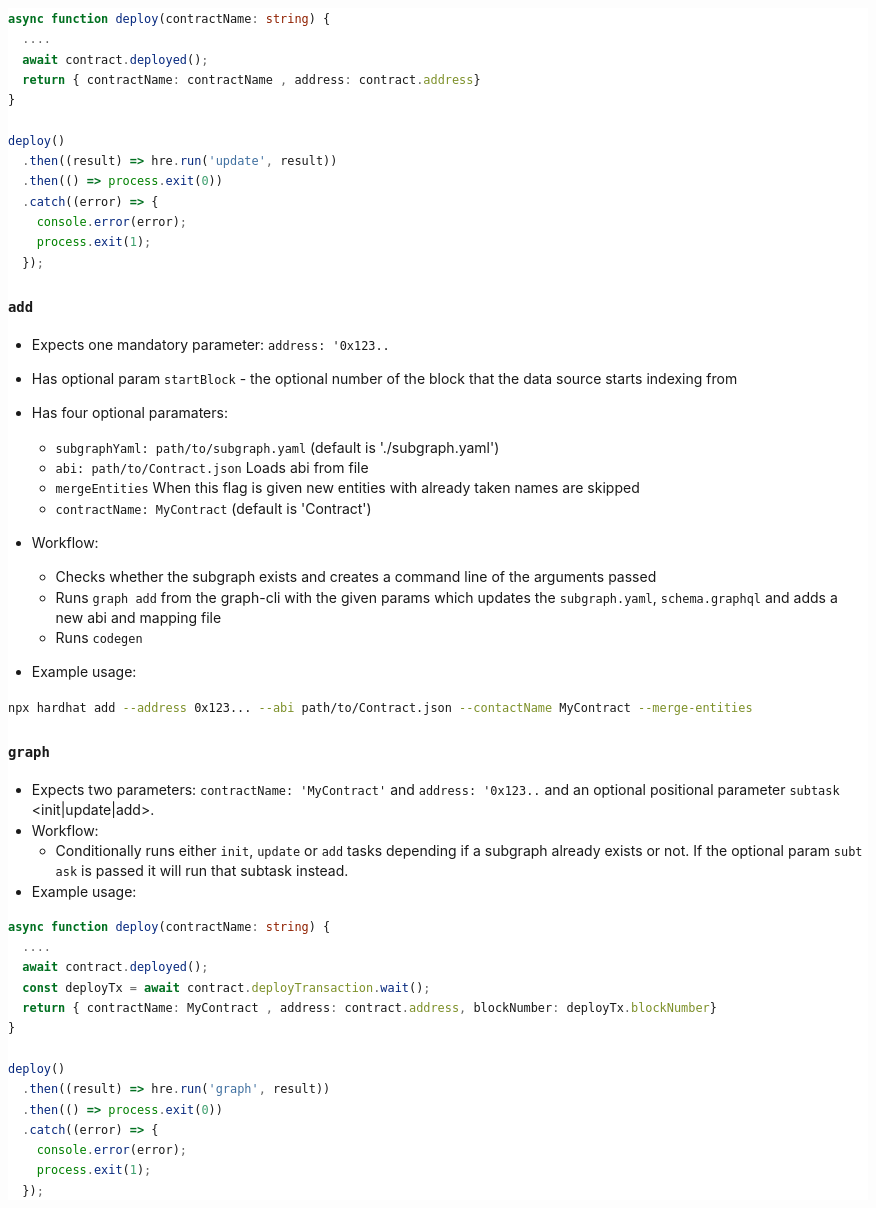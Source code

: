 ```typescript
async function deploy(contractName: string) {
  ....
  await contract.deployed();
  return { contractName: contractName , address: contract.address}
}

deploy()
  .then((result) => hre.run('update', result))
  .then(() => process.exit(0))
  .catch((error) => {
    console.error(error);
    process.exit(1);
  });
```

### `add`

- Expects one mandatory parameter: `address: '0x123..`
- Has optional param `startBlock` - the optional number of the block that the data source starts
  indexing from
- Has four optional paramaters:
  - `subgraphYaml: path/to/subgraph.yaml` (default is './subgraph.yaml')
  - `abi: path/to/Contract.json` Loads abi from file
  - `mergeEntities` When this flag is given new entities with already taken names are skipped
  - `contractName: MyContract` (default is 'Contract')
- Workflow:

  - Checks whether the subgraph exists and creates a command line of the arguments passed
  - Runs `graph add` from the graph-cli with the given params which updates the `subgraph.yaml`,
    `schema.graphql` and adds a new abi and mapping file
  - Runs `codegen`

- Example usage:

```sh
npx hardhat add --address 0x123... --abi path/to/Contract.json --contactName MyContract --merge-entities
```

### `graph`

- Expects two parameters: `contractName: 'MyContract'` and `address: '0x123..` and an optional
  positional parameter `subtask` <init|update|add>.
- Workflow:
  - Conditionally runs either `init`, `update` or `add` tasks depending if a subgraph already exists
    or not. If the optional param `subtask` is passed it will run that subtask instead.
- Example usage:

```typescript
async function deploy(contractName: string) {
  ....
  await contract.deployed();
  const deployTx = await contract.deployTransaction.wait();
  return { contractName: MyContract , address: contract.address, blockNumber: deployTx.blockNumber}
}

deploy()
  .then((result) => hre.run('graph', result))
  .then(() => process.exit(0))
  .catch((error) => {
    console.error(error);
    process.exit(1);
  });
```
